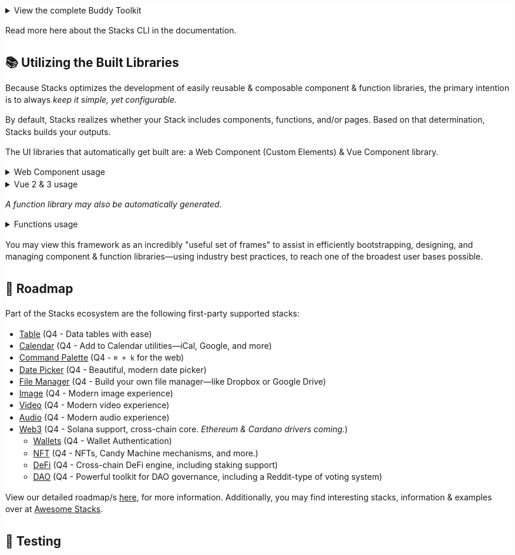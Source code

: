 <details><summary>View the complete Buddy Toolkit</summary></details>

Read more here about the Stacks CLI in the documentation.

## 📚 Utilizing the Built Libraries

Because Stacks optimizes the development of easily reusable & composable component & function libraries, the primary intention is to always _keep it simple, yet configurable._

By default, Stacks realizes whether your Stack includes components, functions, and/or pages. Based on that determination, Stacks builds your outputs.

The UI libraries that automatically get built are: a Web Component (Custom Elements) & Vue Component library.

<details><summary>Web Component usage</summary></details>

<details><summary>Vue 2 & 3 usage</summary></details>

_A function library may also be automatically generated._

<details><summary>Functions usage</summary></details>

You may view this framework as an incredibly "useful set of frames" to assist in efficiently bootstrapping, designing, and managing component & function libraries—using industry best practices, to reach one of the broadest user bases possible.

## 🚙 Roadmap

Part of the Stacks ecosystem are the following first-party supported stacks:

- [Table](https://github.com/stacksjs/table) (Q4 - Data tables with ease)
- [Calendar](https://github.com/stacksjs/calendar) (Q4 - Add to Calendar utilities—iCal, Google, and more)
- [Command Palette](https://github.com/stacksjs/command-palette) (Q4 - `⌘ + k` for the web)
- [Date Picker](https://github.com/stacksjs/date-picker) (Q4 - Beautiful, modern date picker)
- [File Manager](https://github.com/stacksjs/file-manager) (Q4 - Build your own file manager—like Dropbox or Google Drive)
- [Image](https://github.com/stacksjs/image) (Q4 - Modern image experience)
- [Video](https://github.com/stacksjs/video) (Q4 - Modern video experience)
- [Audio](https://github.com/stacksjs/audio) (Q4 - Modern audio experience)
- [Web3](https://github.com/stacksjs/web3) (Q4 - Solana support, cross-chain core. _Ethereum & Cardano drivers coming._)
  - [Wallets](https://github.com/stacksjs/wallets) (Q4 - Wallet Authentication)
  - [NFT](https://github.com/stacksjs/nft) (Q4 - NFTs, Candy Machine mechanisms, and more.)
  - [DeFi](https://github.com/stacksjs/defi) (Q4 - Cross-chain DeFi engine, including staking support)
  - [DAO](https://github.com/stacksjs/dao) (Q4 - Powerful toolkit for DAO governance, including a Reddit-type of voting system)

View our detailed roadmap/s [here](https://github.com/stacksjs/stacks/projects?query=is%3Aopen), for more information. Additionally, you may find interesting stacks, information & examples over at [Awesome Stacks](https://github.com/stacksjs/awesome-stacks).

## 🧪 Testing
